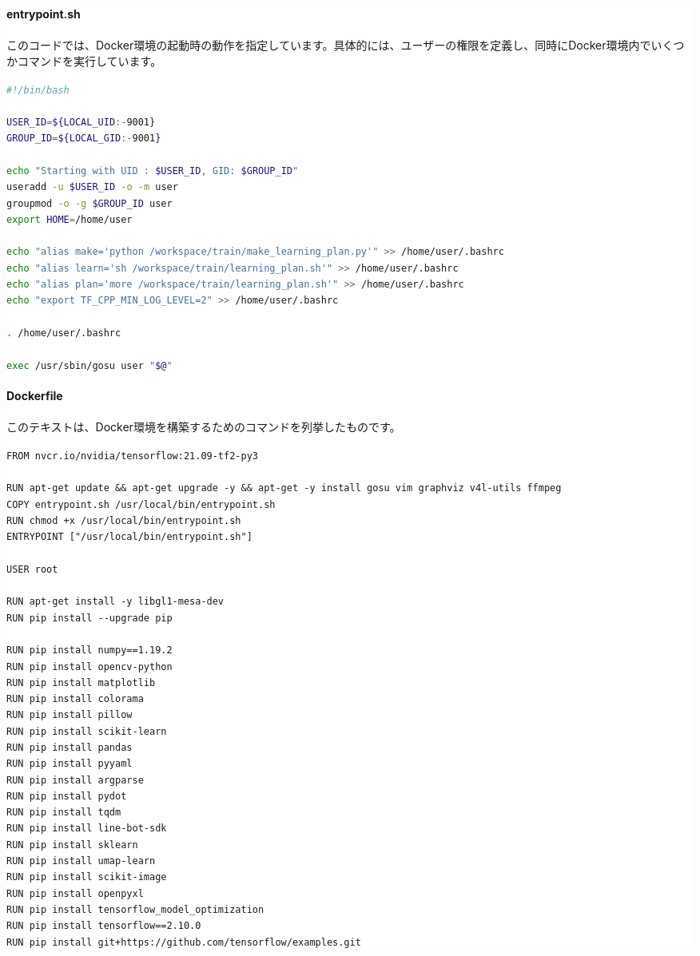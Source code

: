 #### entrypoint.sh
このコードでは、Docker環境の起動時の動作を指定しています。具体的には、ユーザーの権限を定義し、同時にDocker環境内でいくつかコマンドを実行しています。
```sh
#!/bin/bash

USER_ID=${LOCAL_UID:-9001}
GROUP_ID=${LOCAL_GID:-9001}

echo "Starting with UID : $USER_ID, GID: $GROUP_ID"
useradd -u $USER_ID -o -m user
groupmod -o -g $GROUP_ID user
export HOME=/home/user

echo "alias make='python /workspace/train/make_learning_plan.py'" >> /home/user/.bashrc
echo "alias learn='sh /workspace/train/learning_plan.sh'" >> /home/user/.bashrc
echo "alias plan='more /workspace/train/learning_plan.sh'" >> /home/user/.bashrc
echo "export TF_CPP_MIN_LOG_LEVEL=2" >> /home/user/.bashrc

. /home/user/.bashrc

exec /usr/sbin/gosu user "$@"
```

#### Dockerfile
このテキストは、Docker環境を構築するためのコマンドを列挙したものです。
```docker
FROM nvcr.io/nvidia/tensorflow:21.09-tf2-py3

RUN apt-get update && apt-get upgrade -y && apt-get -y install gosu vim graphviz v4l-utils ffmpeg
COPY entrypoint.sh /usr/local/bin/entrypoint.sh
RUN chmod +x /usr/local/bin/entrypoint.sh
ENTRYPOINT ["/usr/local/bin/entrypoint.sh"]

USER root

RUN apt-get install -y libgl1-mesa-dev
RUN pip install --upgrade pip

RUN pip install numpy==1.19.2
RUN pip install opencv-python
RUN pip install matplotlib
RUN pip install colorama
RUN pip install pillow
RUN pip install scikit-learn
RUN pip install pandas
RUN pip install pyyaml
RUN pip install argparse
RUN pip install pydot
RUN pip install tqdm
RUN pip install line-bot-sdk
RUN pip install sklearn
RUN pip install umap-learn
RUN pip install scikit-image
RUN pip install openpyxl
RUN pip install tensorflow_model_optimization
RUN pip install tensorflow==2.10.0
RUN pip install git+https://github.com/tensorflow/examples.git
```
